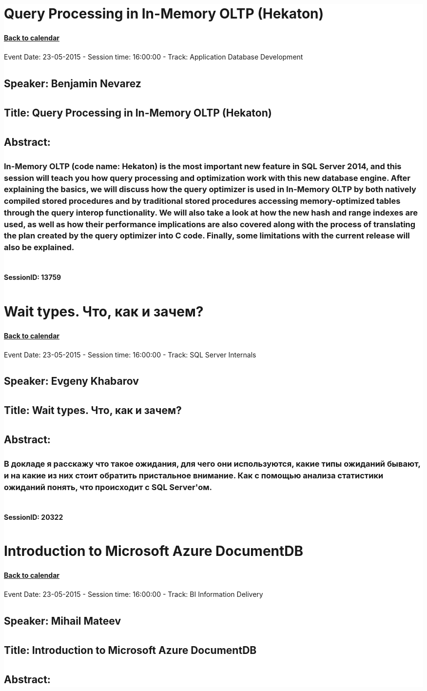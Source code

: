 # Query Processing in In-Memory OLTP (Hekaton)
#### [Back to calendar](#SQLSaturday-#377-Kiev-2015)
Event Date: 23-05-2015 - Session time: 16:00:00 - Track: Application  Database Development
## Speaker: Benjamin Nevarez
## Title: Query Processing in In-Memory OLTP (Hekaton)
## Abstract:
### In-Memory OLTP (code name: Hekaton) is the most important new feature in SQL Server 2014, and this session will teach you how query processing and optimization work with this new database engine. After explaining the basics, we will discuss how the query optimizer is used in In-Memory OLTP by both natively compiled stored procedures and by traditional stored procedures accessing memory-optimized tables through the query interop functionality. We will also take a look at how the new hash and range indexes are used, as well as how their performance implications are also covered along with the process of translating the plan created by the query optimizer into C code. Finally, some limitations with the current release will also be explained.
#  
#### SessionID: 13759
# Wait types. Что, как и зачем?
#### [Back to calendar](#SQLSaturday-#377-Kiev-2015)
Event Date: 23-05-2015 - Session time: 16:00:00 - Track: SQL Server Internals
## Speaker: Evgeny Khabarov
## Title: Wait types. Что, как и зачем?
## Abstract:
### В докладе я расскажу что такое ожидания, для чего они используются, какие типы ожиданий бывают,  и на какие из них стоит обратить пристальное внимание. Как с помощью анализа статистики ожиданий понять, что происходит с SQL Server'ом.  
#  
#### SessionID: 20322
# Introduction to Microsoft Azure DocumentDB
#### [Back to calendar](#SQLSaturday-#377-Kiev-2015)
Event Date: 23-05-2015 - Session time: 16:00:00 - Track: BI Information Delivery
## Speaker: Mihail Mateev
## Title: Introduction to Microsoft Azure DocumentDB
## Abstract: